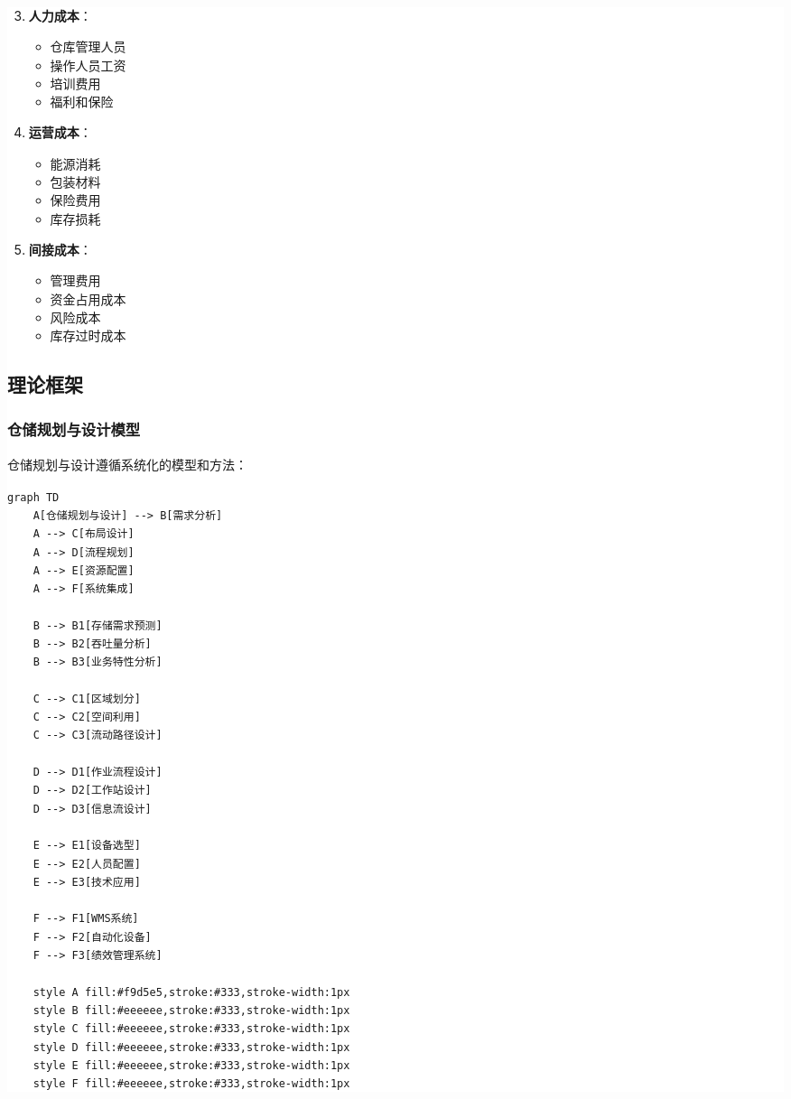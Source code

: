 3. **人力成本**：
   - 仓库管理人员
   - 操作人员工资
   - 培训费用
   - 福利和保险

4. **运营成本**：
   - 能源消耗
   - 包装材料
   - 保险费用
   - 库存损耗

5. **间接成本**：
   - 管理费用
   - 资金占用成本
   - 风险成本
   - 库存过时成本

## 理论框架

### 仓储规划与设计模型

仓储规划与设计遵循系统化的模型和方法：

```mermaid
graph TD
    A[仓储规划与设计] --> B[需求分析]
    A --> C[布局设计]
    A --> D[流程规划]
    A --> E[资源配置]
    A --> F[系统集成]
    
    B --> B1[存储需求预测]
    B --> B2[吞吐量分析]
    B --> B3[业务特性分析]
    
    C --> C1[区域划分]
    C --> C2[空间利用]
    C --> C3[流动路径设计]
    
    D --> D1[作业流程设计]
    D --> D2[工作站设计]
    D --> D3[信息流设计]
    
    E --> E1[设备选型]
    E --> E2[人员配置]
    E --> E3[技术应用]
    
    F --> F1[WMS系统]
    F --> F2[自动化设备]
    F --> F3[绩效管理系统]
    
    style A fill:#f9d5e5,stroke:#333,stroke-width:1px
    style B fill:#eeeeee,stroke:#333,stroke-width:1px
    style C fill:#eeeeee,stroke:#333,stroke-width:1px
    style D fill:#eeeeee,stroke:#333,stroke-width:1px
    style E fill:#eeeeee,stroke:#333,stroke-width:1px
    style F fill:#eeeeee,stroke:#333,stroke-width:1px
```
